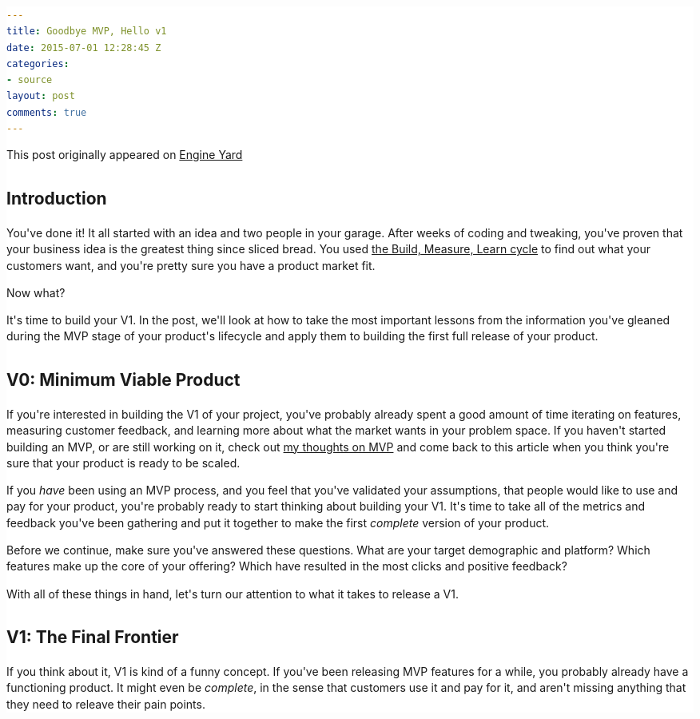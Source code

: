 ```yaml
---
title: Goodbye MVP, Hello v1
date: 2015-07-01 12:28:45 Z
categories:
- source
layout: post
comments: true
---
```


This post originally appeared on [Engine Yard](https://blog.engineyard.com/2015/goodbye-minimum-viable-product-hello-v1)

## Introduction

You've done it! It all started with an idea and two people in your garage. After weeks of coding and tweaking, you've proven that your business idea is the greatest thing since sliced bread. You used [the Build, Measure, Learn cycle](http://steveblank.com/2015/05/06/build-measure-learn-throw-things-against-the-wall-and-see-if-they-work/) to find out what your customers want, and you're pretty sure you have a product market fit.

Now what?

It's time to build your V1. In the post, we'll look at how to take the most important lessons from the information you've gleaned during the MVP stage of your product's lifecycle and apply them to building the first full release of your product.

## V0: Minimum Viable Product

If you're interested in building the V1 of your project, you've probably already spent a good amount of time iterating on features, measuring customer feedback, and learning more about what the market wants in your problem space. If you haven't started building an MVP, or are still working on it, check out [my thoughts on MVP](https://blog.engineyard.com/2015/actually-mvp) and come back to this article when you think you're sure that your product is ready to be scaled.

If you _have_ been using an MVP process, and you feel that you've validated your assumptions, that people would like to use and pay for your product, you're probably ready to start thinking about building your V1. It's time to take all of the metrics and feedback you've been gathering and put it together to make the first _complete_ version of your product.

Before we continue, make sure you've answered these questions. What are your target demographic and platform? Which features make up the core of your offering? Which have resulted in the most clicks and positive feedback?

With all of these things in hand, let's turn our attention to what it takes to release a V1.

## V1: The Final Frontier

If you think about it, V1 is kind of a funny concept. If you've been releasing MVP features for a while, you probably already have a functioning product. It might even be _complete_, in the sense that customers use it and pay for it, and aren't missing anything that they need to releave their pain points.
